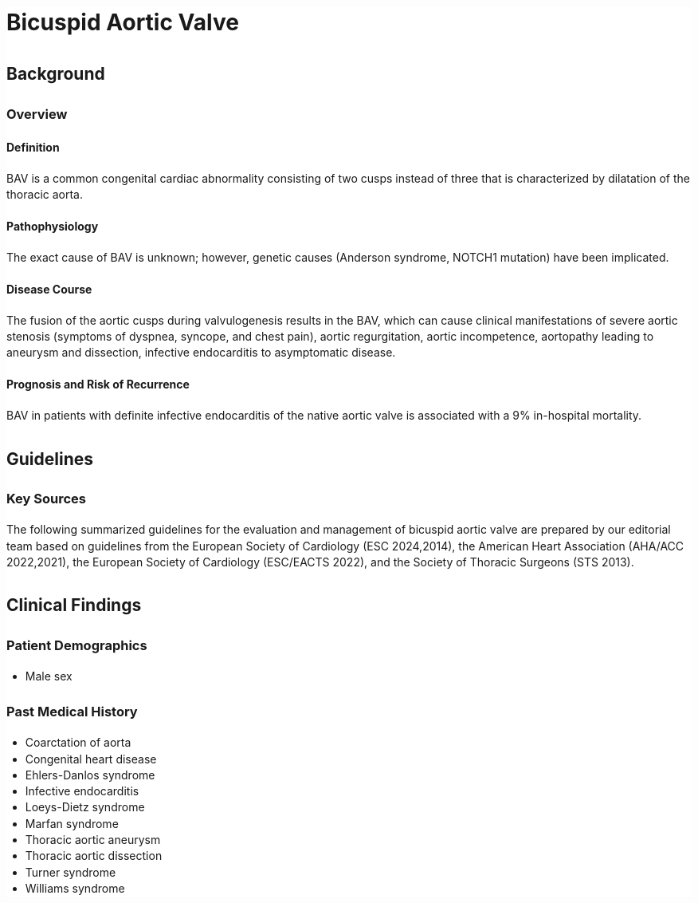 # Bicuspid Aortic Valve

## Background

### Overview

#### **Definition**
BAV is a common congenital cardiac abnormality consisting of two cusps instead of three that is characterized by dilatation of the thoracic aorta.

#### **Pathophysiology**
The exact cause of BAV is unknown; however, genetic causes (Anderson syndrome, NOTCH1 mutation) have been implicated.

#### **Disease Course**
The fusion of the aortic cusps during valvulogenesis results in the BAV, which can cause clinical manifestations of severe aortic stenosis (symptoms of dyspnea, syncope, and chest pain), aortic regurgitation, aortic incompetence, aortopathy leading to aneurysm and dissection, infective endocarditis to asymptomatic disease.

#### **Prognosis and Risk of Recurrence**
BAV in patients with definite infective endocarditis of the native aortic valve is associated with a 9% in-hospital mortality.

## Guidelines

### Key Sources
The following summarized guidelines for the evaluation and management of bicuspid aortic valve are prepared by our editorial team based on guidelines from the European Society of Cardiology (ESC 2024,2014), the American Heart Association (AHA/ACC 2022,2021), the European Society of Cardiology (ESC/EACTS 2022), and the Society of Thoracic Surgeons (STS 2013).

## Clinical Findings

### Patient Demographics
- Male sex

### Past Medical History
- Coarctation of aorta
- Congenital heart disease
- Ehlers-Danlos syndrome
- Infective endocarditis
- Loeys-Dietz syndrome
- Marfan syndrome
- Thoracic aortic aneurysm
- Thoracic aortic dissection
- Turner syndrome
- Williams syndrome
